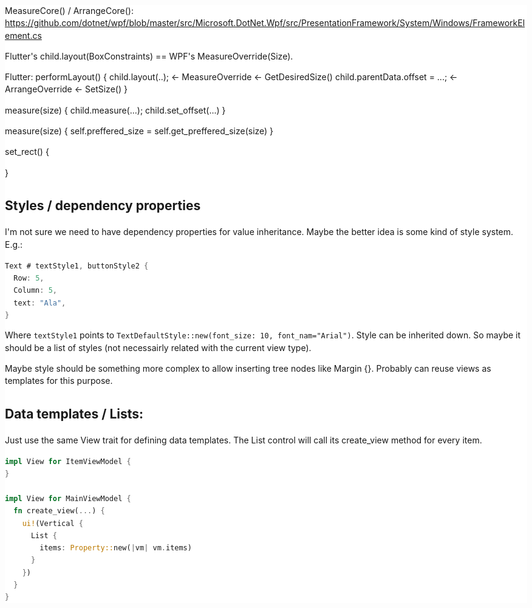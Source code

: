 MeasureCore() / ArrangeCore(): https://github.com/dotnet/wpf/blob/master/src/Microsoft.DotNet.Wpf/src/PresentationFramework/System/Windows/FrameworkElement.cs

Flutter's child.layout(BoxConstraints) == WPF's MeasureOverride(Size).

Flutter:
performLayout() {
  child.layout(..); <- MeasureOverride <- GetDesiredSize()
  child.parentData.offset = ...; <- ArrangeOverride <- SetSize()
}


measure(size) {
  child.measure(...);
  child.set_offset(...)
}

measure(size) {
  self.preffered_size = self.get_preffered_size(size)
}

set_rect() {
  
}



Styles / dependency properties
-----------------------------

I'm not sure we need to have dependency properties for value inheritance.
Maybe the better idea is some kind of style system. E.g.:

```rust
Text # textStyle1, buttonStyle2 {
  Row: 5,
  Column: 5,
  text: "Ala",
}
```

Where `textStyle1` points to `TextDefaultStyle::new(font_size: 10, font_nam="Arial")`.
Style can be inherited down. So maybe it should be a list of styles (not necessairly related with
the current view type).

Maybe style should be something more complex to allow inserting tree nodes like Margin {}. Probably can reuse views as templates for this purpose.


Data templates / Lists:
-----------------------------

Just use the same View trait for defining data templates. The List control will call its create_view method for every item.

```rust
impl View for ItemViewModel {
}

impl View for MainViewModel {
  fn create_view(...) {
    ui!(Vertical {
      List {
        items: Property::new(|vm| vm.items)
      }
    })
  }
}
```
